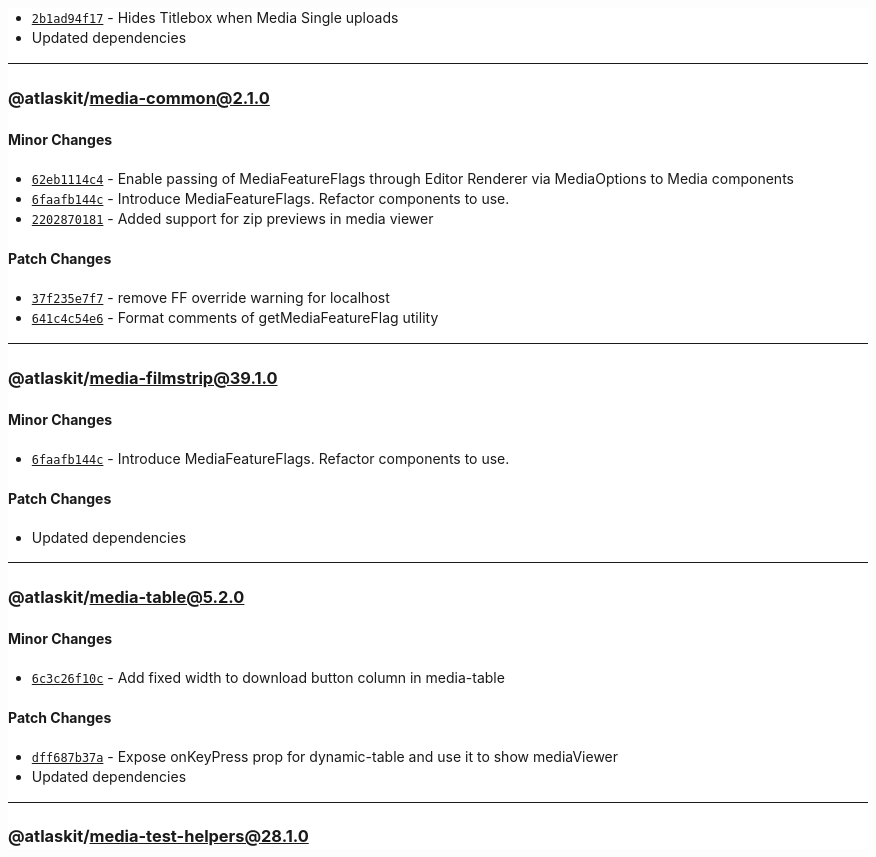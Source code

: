 - [`2b1ad94f17`](https://bitbucket.org/atlassian/atlassian-frontend/commits/2b1ad94f17) - Hides Titlebox when Media Single uploads
- Updated dependencies

---

### @atlaskit/media-common@2.1.0

#### Minor Changes

- [`62eb1114c4`](https://bitbucket.org/atlassian/atlassian-frontend/commits/62eb1114c4) - Enable passing of MediaFeatureFlags through Editor Renderer via MediaOptions to Media components
- [`6faafb144c`](https://bitbucket.org/atlassian/atlassian-frontend/commits/6faafb144c) - Introduce MediaFeatureFlags. Refactor components to use.
- [`2202870181`](https://bitbucket.org/atlassian/atlassian-frontend/commits/2202870181) - Added support for zip previews in media viewer

#### Patch Changes

- [`37f235e7f7`](https://bitbucket.org/atlassian/atlassian-frontend/commits/37f235e7f7) - remove FF override warning for localhost
- [`641c4c54e6`](https://bitbucket.org/atlassian/atlassian-frontend/commits/641c4c54e6) - Format comments of getMediaFeatureFlag utility

---

### @atlaskit/media-filmstrip@39.1.0

#### Minor Changes

- [`6faafb144c`](https://bitbucket.org/atlassian/atlassian-frontend/commits/6faafb144c) - Introduce MediaFeatureFlags. Refactor components to use.

#### Patch Changes

- Updated dependencies

---

### @atlaskit/media-table@5.2.0

#### Minor Changes

- [`6c3c26f10c`](https://bitbucket.org/atlassian/atlassian-frontend/commits/6c3c26f10c) - Add fixed width to download button column in media-table

#### Patch Changes

- [`dff687b37a`](https://bitbucket.org/atlassian/atlassian-frontend/commits/dff687b37a) - Expose onKeyPress prop for dynamic-table and use it to show mediaViewer
- Updated dependencies

---

### @atlaskit/media-test-helpers@28.1.0
